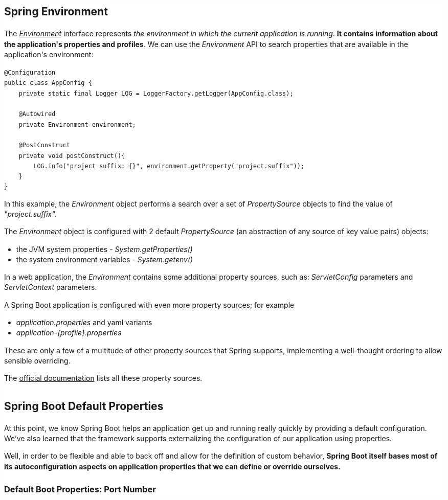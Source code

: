 ## Spring Environment
The [*Environment*](https://docs.spring.io/spring-framework/docs/current/javadoc-api/org/springframework/core/env/Environment.html) interface represents *the environment in which the current application is running*. **It contains information about the application's properties and profiles**. We can use the *Environment* API to search properties that are available in the application's environment:

```
@Configuration
public class AppConfig {
    private static final Logger LOG = LoggerFactory.getLogger(AppConfig.class);
    
    @Autowired
    private Environment environment;
    
    @PostConstruct
    private void postConstruct(){
        LOG.info("project suffix: {}", environment.getProperty("project.suffix"));    
    }
}
```

In this example, the *Environment* object performs a search over a set of *PropertySource* objects to find the value of *"project.suffix".*

The *Environment* object is configured with 2 default *PropertySource* (an abstraction of any source of key value pairs) objects:

-   the JVM system properties - *System.getProperties()*
-   the system environment variables -  *System.getenv()*

In a web application, the *Environment* contains some additional property sources, such as: *ServletConfig* parameters and *ServletContext* parameters.

A Spring Boot application is configured with even more property sources; for example

-   *application.properties* and yaml variants
-   *application-{profile}.properties*

These are only a few of a multitude of other property sources that Spring supports, implementing a well-thought ordering to allow sensible overriding.

The [official documentation](https://docs.spring.io/spring-boot/docs/current/reference/html/spring-boot-features.html#boot-features-external-config) lists all these property sources.

## Spring Boot Default Properties

At this point, we know Spring Boot helps an application get up and running really quickly by providing a default configuration. We’ve also learned that the framework supports externalizing the configuration of our application using properties.

Well, in order to be flexible and able to back off and allow for the definition of custom behavior, **Spring Boot itself bases most of its autoconfiguration aspects on application properties that we can define or override ourselves.**

### Default Boot Properties: Port Number
